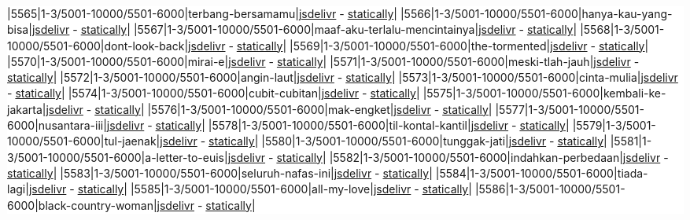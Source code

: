 |5565|1-3/5001-10000/5501-6000|terbang-bersamamu|[jsdelivr](https://cdn.jsdelivr.net/gh/dbchord/png-c-1280x720_1-3/5001-10000/5501-6000/terbang-bersamamu.png) - [statically](https://cdn.statically.io/gh/dbchord/png-c-1280x720_1-3/img/5001-10000/5501-6000/terbang-bersamamu.png)|
|5566|1-3/5001-10000/5501-6000|hanya-kau-yang-bisa|[jsdelivr](https://cdn.jsdelivr.net/gh/dbchord/png-c-1280x720_1-3/5001-10000/5501-6000/hanya-kau-yang-bisa.png) - [statically](https://cdn.statically.io/gh/dbchord/png-c-1280x720_1-3/img/5001-10000/5501-6000/hanya-kau-yang-bisa.png)|
|5567|1-3/5001-10000/5501-6000|maaf-aku-terlalu-mencintainya|[jsdelivr](https://cdn.jsdelivr.net/gh/dbchord/png-c-1280x720_1-3/5001-10000/5501-6000/maaf-aku-terlalu-mencintainya.png) - [statically](https://cdn.statically.io/gh/dbchord/png-c-1280x720_1-3/img/5001-10000/5501-6000/maaf-aku-terlalu-mencintainya.png)|
|5568|1-3/5001-10000/5501-6000|dont-look-back|[jsdelivr](https://cdn.jsdelivr.net/gh/dbchord/png-c-1280x720_1-3/5001-10000/5501-6000/dont-look-back.png) - [statically](https://cdn.statically.io/gh/dbchord/png-c-1280x720_1-3/img/5001-10000/5501-6000/dont-look-back.png)|
|5569|1-3/5001-10000/5501-6000|the-tormented|[jsdelivr](https://cdn.jsdelivr.net/gh/dbchord/png-c-1280x720_1-3/5001-10000/5501-6000/the-tormented.png) - [statically](https://cdn.statically.io/gh/dbchord/png-c-1280x720_1-3/img/5001-10000/5501-6000/the-tormented.png)|
|5570|1-3/5001-10000/5501-6000|mirai-e|[jsdelivr](https://cdn.jsdelivr.net/gh/dbchord/png-c-1280x720_1-3/5001-10000/5501-6000/mirai-e.png) - [statically](https://cdn.statically.io/gh/dbchord/png-c-1280x720_1-3/img/5001-10000/5501-6000/mirai-e.png)|
|5571|1-3/5001-10000/5501-6000|meski-tlah-jauh|[jsdelivr](https://cdn.jsdelivr.net/gh/dbchord/png-c-1280x720_1-3/5001-10000/5501-6000/meski-tlah-jauh.png) - [statically](https://cdn.statically.io/gh/dbchord/png-c-1280x720_1-3/img/5001-10000/5501-6000/meski-tlah-jauh.png)|
|5572|1-3/5001-10000/5501-6000|angin-laut|[jsdelivr](https://cdn.jsdelivr.net/gh/dbchord/png-c-1280x720_1-3/5001-10000/5501-6000/angin-laut.png) - [statically](https://cdn.statically.io/gh/dbchord/png-c-1280x720_1-3/img/5001-10000/5501-6000/angin-laut.png)|
|5573|1-3/5001-10000/5501-6000|cinta-mulia|[jsdelivr](https://cdn.jsdelivr.net/gh/dbchord/png-c-1280x720_1-3/5001-10000/5501-6000/cinta-mulia.png) - [statically](https://cdn.statically.io/gh/dbchord/png-c-1280x720_1-3/img/5001-10000/5501-6000/cinta-mulia.png)|
|5574|1-3/5001-10000/5501-6000|cubit-cubitan|[jsdelivr](https://cdn.jsdelivr.net/gh/dbchord/png-c-1280x720_1-3/5001-10000/5501-6000/cubit-cubitan.png) - [statically](https://cdn.statically.io/gh/dbchord/png-c-1280x720_1-3/img/5001-10000/5501-6000/cubit-cubitan.png)|
|5575|1-3/5001-10000/5501-6000|kembali-ke-jakarta|[jsdelivr](https://cdn.jsdelivr.net/gh/dbchord/png-c-1280x720_1-3/5001-10000/5501-6000/kembali-ke-jakarta.png) - [statically](https://cdn.statically.io/gh/dbchord/png-c-1280x720_1-3/img/5001-10000/5501-6000/kembali-ke-jakarta.png)|
|5576|1-3/5001-10000/5501-6000|mak-engket|[jsdelivr](https://cdn.jsdelivr.net/gh/dbchord/png-c-1280x720_1-3/5001-10000/5501-6000/mak-engket.png) - [statically](https://cdn.statically.io/gh/dbchord/png-c-1280x720_1-3/img/5001-10000/5501-6000/mak-engket.png)|
|5577|1-3/5001-10000/5501-6000|nusantara-iii|[jsdelivr](https://cdn.jsdelivr.net/gh/dbchord/png-c-1280x720_1-3/5001-10000/5501-6000/nusantara-iii.png) - [statically](https://cdn.statically.io/gh/dbchord/png-c-1280x720_1-3/img/5001-10000/5501-6000/nusantara-iii.png)|
|5578|1-3/5001-10000/5501-6000|til-kontal-kantil|[jsdelivr](https://cdn.jsdelivr.net/gh/dbchord/png-c-1280x720_1-3/5001-10000/5501-6000/til-kontal-kantil.png) - [statically](https://cdn.statically.io/gh/dbchord/png-c-1280x720_1-3/img/5001-10000/5501-6000/til-kontal-kantil.png)|
|5579|1-3/5001-10000/5501-6000|tul-jaenak|[jsdelivr](https://cdn.jsdelivr.net/gh/dbchord/png-c-1280x720_1-3/5001-10000/5501-6000/tul-jaenak.png) - [statically](https://cdn.statically.io/gh/dbchord/png-c-1280x720_1-3/img/5001-10000/5501-6000/tul-jaenak.png)|
|5580|1-3/5001-10000/5501-6000|tunggak-jati|[jsdelivr](https://cdn.jsdelivr.net/gh/dbchord/png-c-1280x720_1-3/5001-10000/5501-6000/tunggak-jati.png) - [statically](https://cdn.statically.io/gh/dbchord/png-c-1280x720_1-3/img/5001-10000/5501-6000/tunggak-jati.png)|
|5581|1-3/5001-10000/5501-6000|a-letter-to-euis|[jsdelivr](https://cdn.jsdelivr.net/gh/dbchord/png-c-1280x720_1-3/5001-10000/5501-6000/a-letter-to-euis.png) - [statically](https://cdn.statically.io/gh/dbchord/png-c-1280x720_1-3/img/5001-10000/5501-6000/a-letter-to-euis.png)|
|5582|1-3/5001-10000/5501-6000|indahkan-perbedaan|[jsdelivr](https://cdn.jsdelivr.net/gh/dbchord/png-c-1280x720_1-3/5001-10000/5501-6000/indahkan-perbedaan.png) - [statically](https://cdn.statically.io/gh/dbchord/png-c-1280x720_1-3/img/5001-10000/5501-6000/indahkan-perbedaan.png)|
|5583|1-3/5001-10000/5501-6000|seluruh-nafas-ini|[jsdelivr](https://cdn.jsdelivr.net/gh/dbchord/png-c-1280x720_1-3/5001-10000/5501-6000/seluruh-nafas-ini.png) - [statically](https://cdn.statically.io/gh/dbchord/png-c-1280x720_1-3/img/5001-10000/5501-6000/seluruh-nafas-ini.png)|
|5584|1-3/5001-10000/5501-6000|tiada-lagi|[jsdelivr](https://cdn.jsdelivr.net/gh/dbchord/png-c-1280x720_1-3/5001-10000/5501-6000/tiada-lagi.png) - [statically](https://cdn.statically.io/gh/dbchord/png-c-1280x720_1-3/img/5001-10000/5501-6000/tiada-lagi.png)|
|5585|1-3/5001-10000/5501-6000|all-my-love|[jsdelivr](https://cdn.jsdelivr.net/gh/dbchord/png-c-1280x720_1-3/5001-10000/5501-6000/all-my-love.png) - [statically](https://cdn.statically.io/gh/dbchord/png-c-1280x720_1-3/img/5001-10000/5501-6000/all-my-love.png)|
|5586|1-3/5001-10000/5501-6000|black-country-woman|[jsdelivr](https://cdn.jsdelivr.net/gh/dbchord/png-c-1280x720_1-3/5001-10000/5501-6000/black-country-woman.png) - [statically](https://cdn.statically.io/gh/dbchord/png-c-1280x720_1-3/img/5001-10000/5501-6000/black-country-woman.png)|